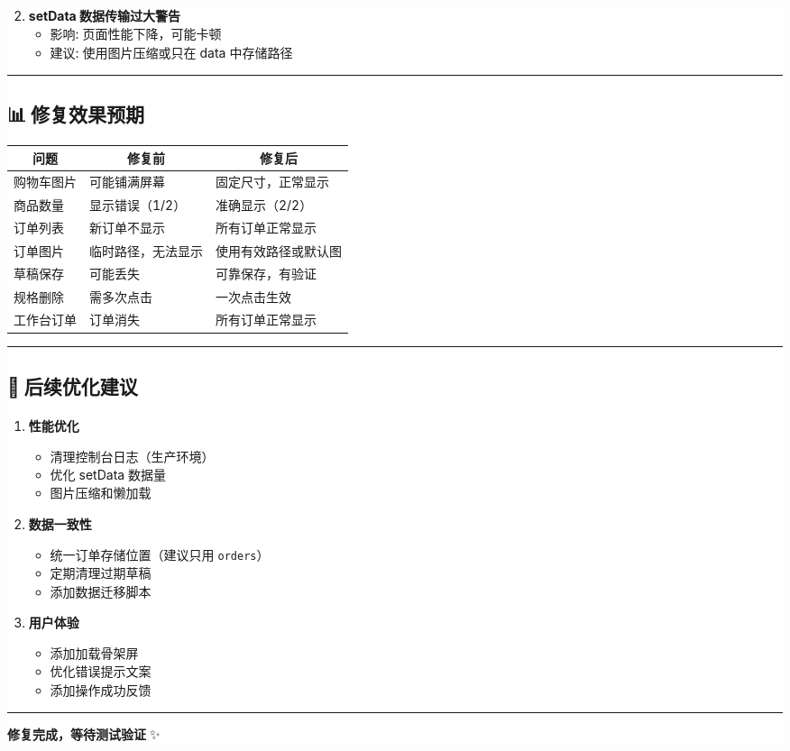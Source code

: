 2. **setData 数据传输过大警告**
   - 影响: 页面性能下降，可能卡顿
   - 建议: 使用图片压缩或只在 data 中存储路径

---

## 📊 修复效果预期

| 问题 | 修复前 | 修复后 |
|-----|-------|-------|
| 购物车图片 | 可能铺满屏幕 | 固定尺寸，正常显示 |
| 商品数量 | 显示错误（1/2） | 准确显示（2/2） |
| 订单列表 | 新订单不显示 | 所有订单正常显示 |
| 订单图片 | 临时路径，无法显示 | 使用有效路径或默认图 |
| 草稿保存 | 可能丢失 | 可靠保存，有验证 |
| 规格删除 | 需多次点击 | 一次点击生效 |
| 工作台订单 | 订单消失 | 所有订单正常显示 |

---

## 🎯 后续优化建议

1. **性能优化**
   - 清理控制台日志（生产环境）
   - 优化 setData 数据量
   - 图片压缩和懒加载

2. **数据一致性**
   - 统一订单存储位置（建议只用 `orders`）
   - 定期清理过期草稿
   - 添加数据迁移脚本

3. **用户体验**
   - 添加加载骨架屏
   - 优化错误提示文案
   - 添加操作成功反馈

---

**修复完成，等待测试验证** ✨

